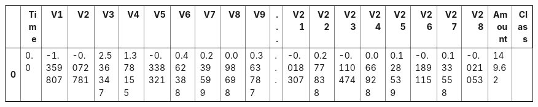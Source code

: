 
<div>
<style scoped>
    .dataframe tbody tr th:only-of-type {
        vertical-align: middle;
    }

    .dataframe tbody tr th {
        vertical-align: top;
    }

    .dataframe thead th {
        text-align: right;
    }
</style>
<table border="1" class="dataframe">
  <thead>
    <tr style="text-align: right;">
      <th></th>
      <th>Time</th>
      <th>V1</th>
      <th>V2</th>
      <th>V3</th>
      <th>V4</th>
      <th>V5</th>
      <th>V6</th>
      <th>V7</th>
      <th>V8</th>
      <th>V9</th>
      <th>...</th>
      <th>V21</th>
      <th>V22</th>
      <th>V23</th>
      <th>V24</th>
      <th>V25</th>
      <th>V26</th>
      <th>V27</th>
      <th>V28</th>
      <th>Amount</th>
      <th>Class</th>
    </tr>
  </thead>
  <tbody>
    <tr>
      <th>0</th>
      <td>0.0</td>
      <td>-1.359807</td>
      <td>-0.072781</td>
      <td>2.536347</td>
      <td>1.378155</td>
      <td>-0.338321</td>
      <td>0.462388</td>
      <td>0.239599</td>
      <td>0.098698</td>
      <td>0.363787</td>
      <td>...</td>
      <td>-0.018307</td>
      <td>0.277838</td>
      <td>-0.110474</td>
      <td>0.066928</td>
      <td>0.128539</td>
      <td>-0.189115</td>
      <td>0.133558</td>
      <td>-0.021053</td>
      <td>149.62</td>